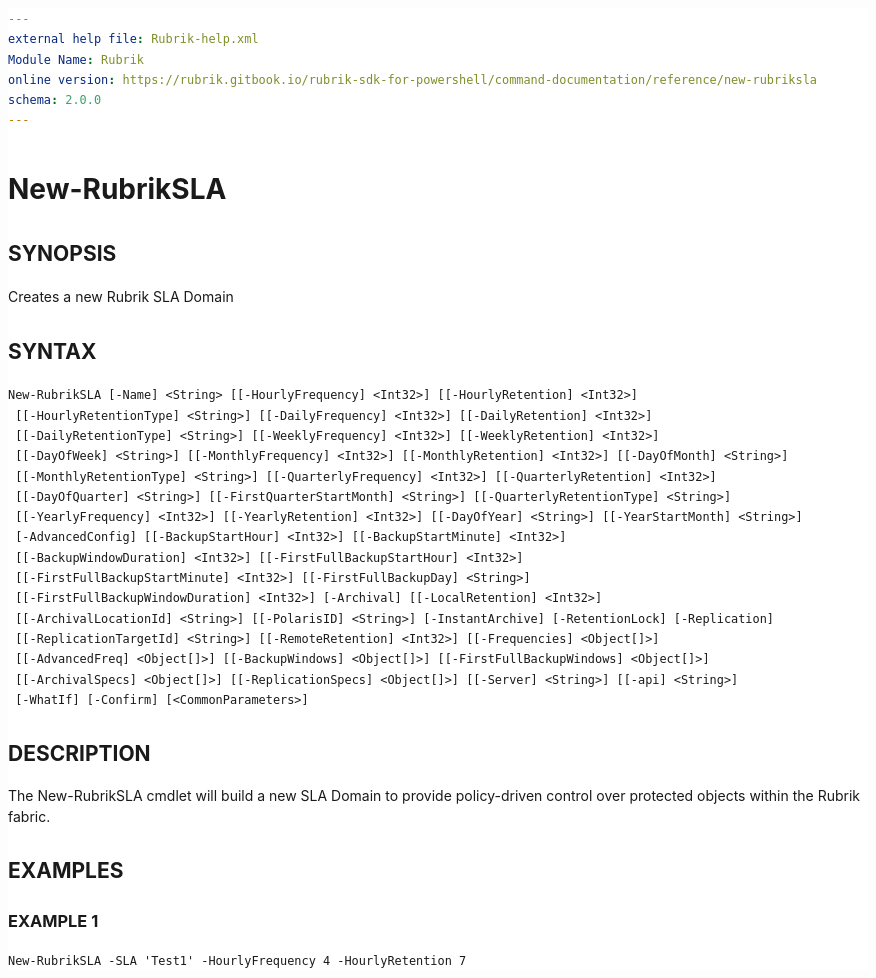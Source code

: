 ```yaml
---
external help file: Rubrik-help.xml
Module Name: Rubrik
online version: https://rubrik.gitbook.io/rubrik-sdk-for-powershell/command-documentation/reference/new-rubriksla
schema: 2.0.0
---
```


# New-RubrikSLA

## SYNOPSIS
Creates a new Rubrik SLA Domain

## SYNTAX

```
New-RubrikSLA [-Name] <String> [[-HourlyFrequency] <Int32>] [[-HourlyRetention] <Int32>]
 [[-HourlyRetentionType] <String>] [[-DailyFrequency] <Int32>] [[-DailyRetention] <Int32>]
 [[-DailyRetentionType] <String>] [[-WeeklyFrequency] <Int32>] [[-WeeklyRetention] <Int32>]
 [[-DayOfWeek] <String>] [[-MonthlyFrequency] <Int32>] [[-MonthlyRetention] <Int32>] [[-DayOfMonth] <String>]
 [[-MonthlyRetentionType] <String>] [[-QuarterlyFrequency] <Int32>] [[-QuarterlyRetention] <Int32>]
 [[-DayOfQuarter] <String>] [[-FirstQuarterStartMonth] <String>] [[-QuarterlyRetentionType] <String>]
 [[-YearlyFrequency] <Int32>] [[-YearlyRetention] <Int32>] [[-DayOfYear] <String>] [[-YearStartMonth] <String>]
 [-AdvancedConfig] [[-BackupStartHour] <Int32>] [[-BackupStartMinute] <Int32>]
 [[-BackupWindowDuration] <Int32>] [[-FirstFullBackupStartHour] <Int32>]
 [[-FirstFullBackupStartMinute] <Int32>] [[-FirstFullBackupDay] <String>]
 [[-FirstFullBackupWindowDuration] <Int32>] [-Archival] [[-LocalRetention] <Int32>]
 [[-ArchivalLocationId] <String>] [[-PolarisID] <String>] [-InstantArchive] [-RetentionLock] [-Replication]
 [[-ReplicationTargetId] <String>] [[-RemoteRetention] <Int32>] [[-Frequencies] <Object[]>]
 [[-AdvancedFreq] <Object[]>] [[-BackupWindows] <Object[]>] [[-FirstFullBackupWindows] <Object[]>]
 [[-ArchivalSpecs] <Object[]>] [[-ReplicationSpecs] <Object[]>] [[-Server] <String>] [[-api] <String>]
 [-WhatIf] [-Confirm] [<CommonParameters>]
```

## DESCRIPTION
The New-RubrikSLA cmdlet will build a new SLA Domain to provide policy-driven control over protected objects within the Rubrik fabric.

## EXAMPLES

### EXAMPLE 1
```
New-RubrikSLA -SLA 'Test1' -HourlyFrequency 4 -HourlyRetention 7
```
